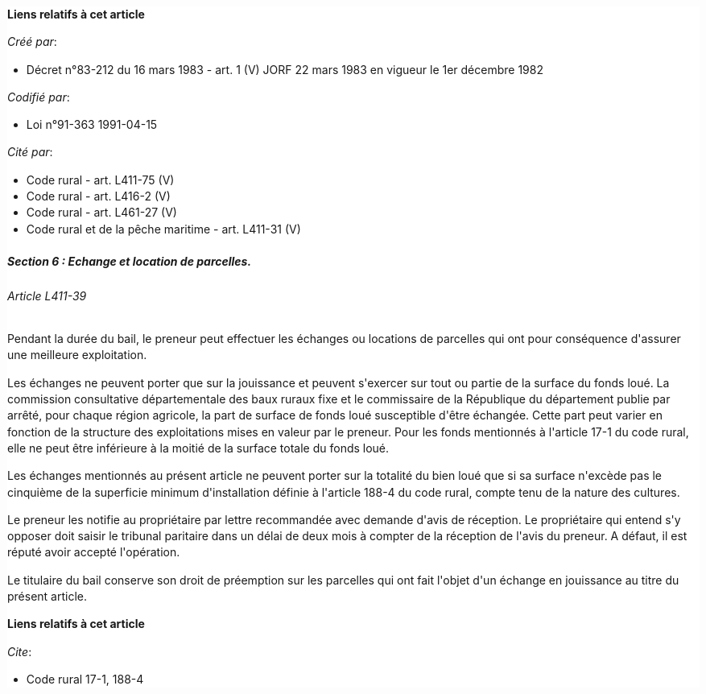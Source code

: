 **Liens relatifs à cet article**

_Créé par_:

  - Décret n°83-212 du 16 mars 1983 - art. 1 (V) JORF 22 mars 1983 en vigueur le 1er décembre 1982

_Codifié par_:

  - Loi n°91-363 1991-04-15

_Cité par_:

  - Code rural - art. L411-75 (V)
  - Code rural - art. L416-2 (V)
  - Code rural - art. L461-27 (V)
  - Code rural et de la pêche maritime - art. L411-31 (V)


##### Section 6 : Echange et location de parcelles.<a id=13></a>

###### Article L411-39

Pendant la durée du bail, le preneur peut effectuer les échanges ou locations de parcelles qui ont pour conséquence d'assurer
une meilleure exploitation.

Les échanges ne peuvent porter que sur la jouissance et peuvent s'exercer sur tout ou partie de la surface du fonds loué. La
commission consultative départementale des baux ruraux fixe et le commissaire de la République du département publie par
arrêté, pour chaque région agricole, la part de surface de fonds loué susceptible d'être échangée. Cette part peut varier en
fonction de la structure des exploitations mises en valeur par le preneur. Pour les fonds mentionnés à l'article 17-1 du code
rural, elle ne peut être inférieure à la moitié de la surface totale du fonds loué.

Les échanges mentionnés au présent article ne peuvent porter sur la totalité du bien loué que si sa surface n'excède pas le
cinquième de la superficie minimum d'installation définie à l'article 188-4 du code rural, compte tenu de la nature des
cultures.

Le preneur les notifie au propriétaire par lettre recommandée avec demande d'avis de réception. Le propriétaire qui entend
s'y opposer doit saisir le tribunal paritaire dans un délai de deux mois à compter de la réception de l'avis du preneur. A
défaut, il est réputé avoir accepté l'opération.

Le titulaire du bail conserve son droit de préemption sur les parcelles qui ont fait l'objet d'un échange en jouissance au
titre du présent article.

**Liens relatifs à cet article**

_Cite_:

  - Code rural 17-1, 188-4
